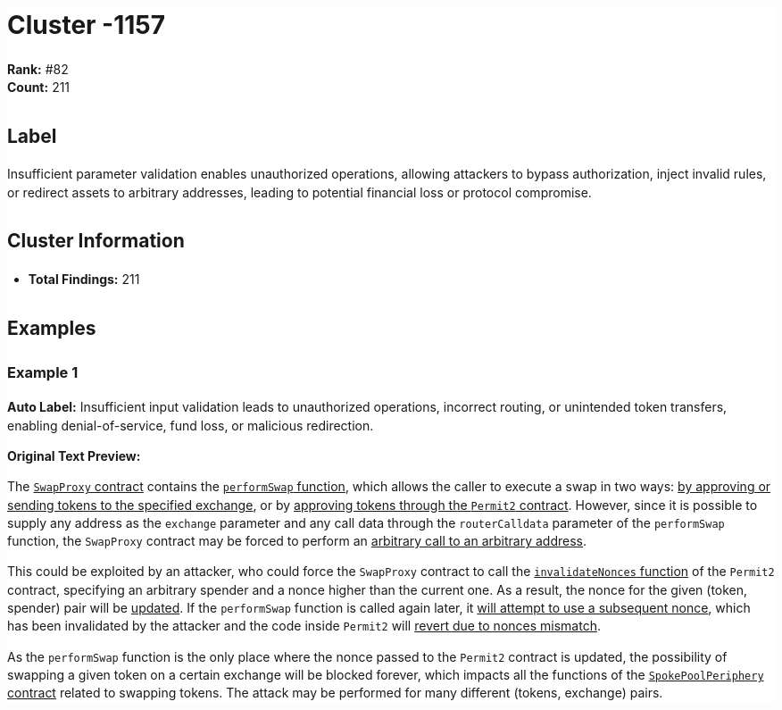 # Cluster -1157

**Rank:** #82  
**Count:** 211  

## Label
Insufficient parameter validation enables unauthorized operations, allowing attackers to bypass authorization, inject invalid rules, or redirect assets to arbitrary addresses, leading to potential financial loss or protocol compromise.

## Cluster Information
- **Total Findings:** 211

## Examples

### Example 1

**Auto Label:** Insufficient input validation leads to unauthorized operations, incorrect routing, or unintended token transfers, enabling denial-of-service, fund loss, or malicious redirection.  

**Original Text Preview:**

The [`SwapProxy` contract](https://github.com/across-protocol/contracts/blob/b84dbfae35030e0f2caa5509b632c10106a32330/contracts/SpokePoolPeriphery.sol#L26) contains the [`performSwap` function](https://github.com/across-protocol/contracts/blob/b84dbfae35030e0f2caa5509b632c10106a32330/contracts/SpokePoolPeriphery.sol#L67), which allows the caller to execute a swap in two ways: [by approving or sending tokens to the specified exchange](https://github.com/across-protocol/contracts/blob/b84dbfae35030e0f2caa5509b632c10106a32330/contracts/SpokePoolPeriphery.sol#L81-L84), or by [approving tokens through the `Permit2` contract](https://github.com/across-protocol/contracts/blob/b84dbfae35030e0f2caa5509b632c10106a32330/contracts/SpokePoolPeriphery.sol#L86-L101). However, since it is possible to supply any address as the `exchange` parameter and any call data through the `routerCalldata` parameter of the `performSwap` function, the `SwapProxy` contract may be forced to perform an [arbitrary call to an arbitrary address](https://github.com/across-protocol/contracts/blob/b84dbfae35030e0f2caa5509b632c10106a32330/contracts/SpokePoolPeriphery.sol#L108).

This could be exploited by an attacker, who could force the `SwapProxy` contract to call the [`invalidateNonces` function](https://github.com/Uniswap/permit2/blob/cc56ad0f3439c502c246fc5cfcc3db92bb8b7219/src/AllowanceTransfer.sol#L113) of the `Permit2` contract, specifying an arbitrary spender and a nonce higher than the current one. As a result, the nonce for the given (token, spender) pair will be [updated](https://github.com/Uniswap/permit2/blob/cc56ad0f3439c502c246fc5cfcc3db92bb8b7219/src/AllowanceTransfer.sol#L124). If the `performSwap` function is called again later, it [will attempt to use a subsequent nonce](https://github.com/across-protocol/contracts/blob/b84dbfae35030e0f2caa5509b632c10106a32330/contracts/SpokePoolPeriphery.sol#L95), which has been invalidated by the attacker and the code inside `Permit2` will [revert due to nonces mismatch](https://github.com/Uniswap/permit2/blob/cc56ad0f3439c502c246fc5cfcc3db92bb8b7219/src/AllowanceTransfer.sol#L138).

As the `performSwap` function is the only place where the nonce passed to the `Permit2` contract is updated, the possibility of swapping a given token on a certain exchange will be blocked forever, which impacts all the functions of the [`SpokePoolPeriphery` contract](https://github.com/across-protocol/contracts/blob/b84dbfae35030e0f2caa5509b632c10106a32330/contracts/SpokePoolPeriphery.sol#L140) related to swapping tokens. The attack may be performed for many different (tokens, exchange) pairs.
